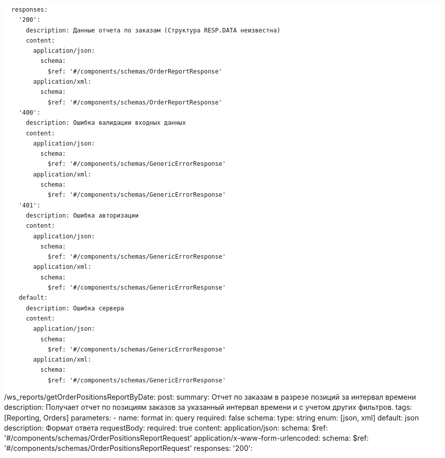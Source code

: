       responses:
        '200':
          description: Данные отчета по заказам (Структура RESP.DATA неизвестна)
          content:
            application/json:
              schema:
                $ref: '#/components/schemas/OrderReportResponse'
            application/xml:
              schema:
                $ref: '#/components/schemas/OrderReportResponse'
        '400':
          description: Ошибка валидации входных данных
          content:
            application/json:
              schema:
                $ref: '#/components/schemas/GenericErrorResponse'
            application/xml:
              schema:
                $ref: '#/components/schemas/GenericErrorResponse'
        '401':
          description: Ошибка авторизации
          content:
            application/json:
              schema:
                $ref: '#/components/schemas/GenericErrorResponse'
            application/xml:
              schema:
                $ref: '#/components/schemas/GenericErrorResponse'
        default:
          description: Ошибка сервера
          content:
            application/json:
              schema:
                $ref: '#/components/schemas/GenericErrorResponse'
            application/xml:
              schema:
                $ref: '#/components/schemas/GenericErrorResponse'

  /ws_reports/getOrderPositionsReportByDate:
    post:
      summary: Отчет по заказам в разрезе позиций за интервал времени
      description: Получает отчет по позициям заказов за указанный интервал времени и с учетом других фильтров.
      tags: [Reporting, Orders]
      parameters:
        - name: format
          in: query
          required: false
          schema:
            type: string
            enum: [json, xml]
            default: json
          description: Формат ответа
      requestBody:
        required: true
        content:
          application/json:
            schema:
              $ref: '#/components/schemas/OrderPositionsReportRequest'
          application/x-www-form-urlencoded:
            schema:
              $ref: '#/components/schemas/OrderPositionsReportRequest'
      responses:
        '200':